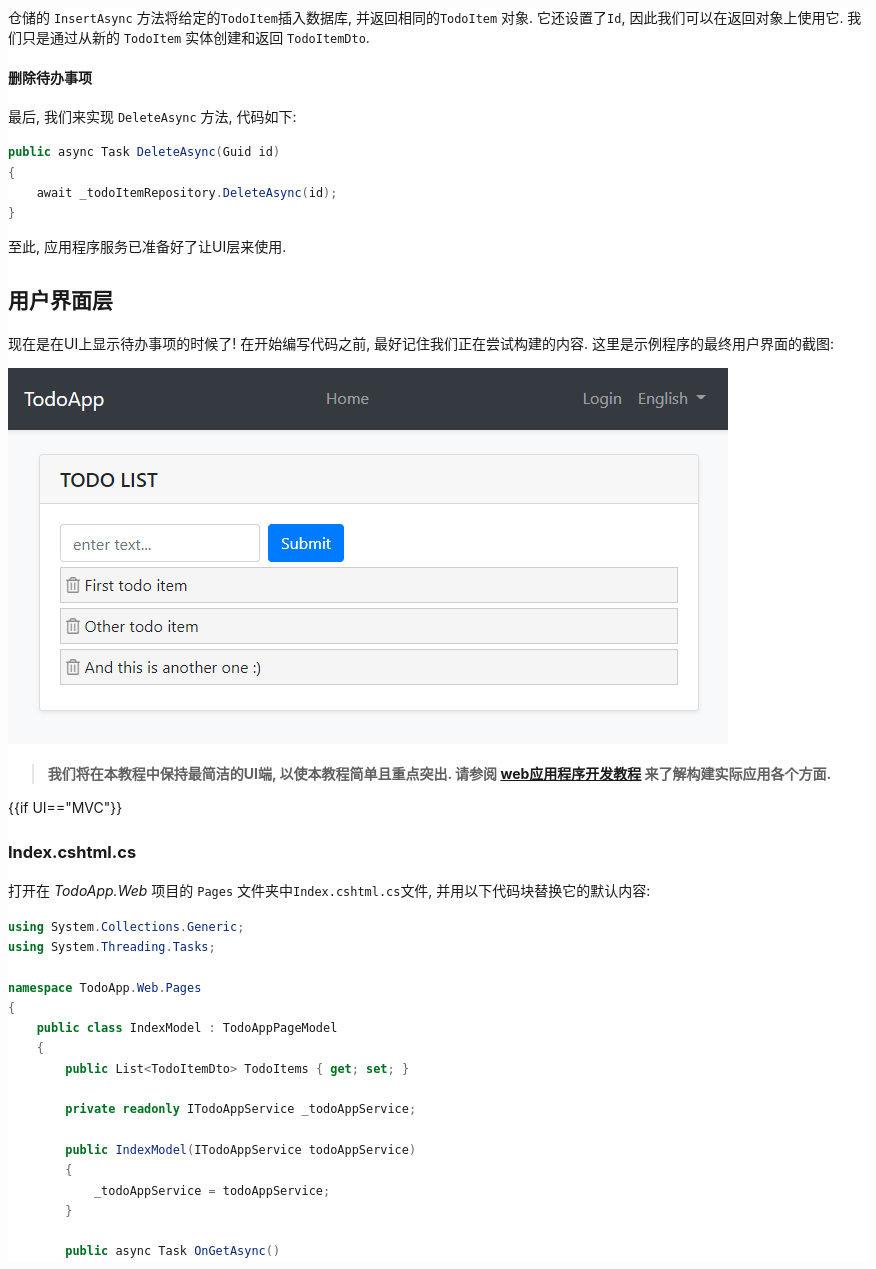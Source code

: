 仓储的 `InsertAsync` 方法将给定的`TodoItem`插入数据库, 并返回相同的`TodoItem` 对象.  它还设置了`Id`, 因此我们可以在返回对象上使用它.  我们只是通过从新的 `TodoItem` 实体创建和返回 `TodoItemDto`. 

#### 删除待办事项

最后, 我们来实现 `DeleteAsync` 方法, 代码如下: 

````csharp
public async Task DeleteAsync(Guid id)
{
    await _todoItemRepository.DeleteAsync(id);
}
````

至此, 应用程序服务已准备好了让UI层来使用. 

## 用户界面层

现在是在UI上显示待办事项的时候了!  在开始编写代码之前, 最好记住我们正在尝试构建的内容.  这里是示例程序的最终用户界面的截图: 

![待办事项列表](todo-list.png)

> **我们将在本教程中保持最简洁的UI端, 以使本教程简单且重点突出.  请参阅 [web应用程序开发教程](../Part-1.md) 来了解构建实际应用各个方面.**

{{if UI=="MVC"}}

### Index.cshtml.cs

打开在 *TodoApp.Web* 项目的 `Pages` 文件夹中`Index.cshtml.cs`文件, 并用以下代码块替换它的默认内容: 

````csharp
using System.Collections.Generic;
using System.Threading.Tasks;

namespace TodoApp.Web.Pages
{
    public class IndexModel : TodoAppPageModel
    {
        public List<TodoItemDto> TodoItems { get; set; }

        private readonly ITodoAppService _todoAppService;

        public IndexModel(ITodoAppService todoAppService)
        {
            _todoAppService = todoAppService;
        }

        public async Task OnGetAsync()
````